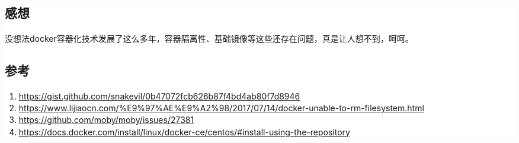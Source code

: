 ## 感想

没想法docker容器化技术发展了这么多年，容器隔离性、基础镜像等这些还存在问题，真是让人想不到，呵呵。

## 参考

1. https://gist.github.com/snakevil/0b47072fcb626b87f4bd4ab80f7d8946
2. https://www.lijiaocn.com/%E9%97%AE%E9%A2%98/2017/07/14/docker-unable-to-rm-filesystem.html
3. https://github.com/moby/moby/issues/27381
4. https://docs.docker.com/install/linux/docker-ce/centos/#install-using-the-repository

